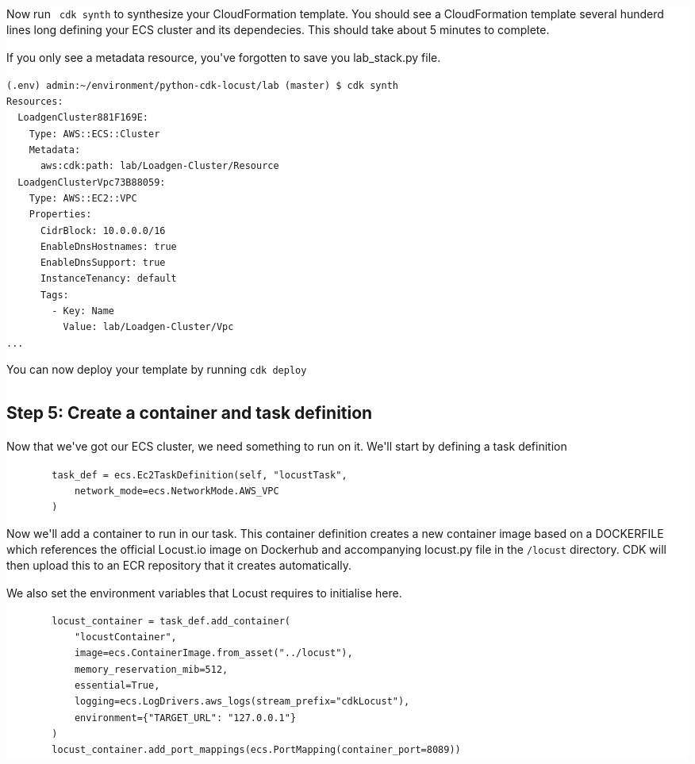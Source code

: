 
Now run ``` cdk synth``` to synthesize your CloudFormation template. You should 
see a CloudFormation template several hunderd lines long defining your ECS 
cluster and its dependecies. This should take about 5 minutes to complete. 

If you only see a metadata resource, you've forgotten to save you lab_stack.py file.


```
(.env) admin:~/environment/python-cdk-locust/lab (master) $ cdk synth
Resources:
  LoadgenCluster881F169E:
    Type: AWS::ECS::Cluster
    Metadata:
      aws:cdk:path: lab/Loadgen-Cluster/Resource
  LoadgenClusterVpc73B88059:
    Type: AWS::EC2::VPC
    Properties:
      CidrBlock: 10.0.0.0/16
      EnableDnsHostnames: true
      EnableDnsSupport: true
      InstanceTenancy: default
      Tags:
        - Key: Name
          Value: lab/Loadgen-Cluster/Vpc
...
```

You can now deploy your template by running ```cdk deploy``` 



## Step 5: Create a container and task definition

Now that we've got our ECS cluster, we need something to run on it. We'll start 
by defining a task definition
```
        task_def = ecs.Ec2TaskDefinition(self, "locustTask",
            network_mode=ecs.NetworkMode.AWS_VPC
        )
```

Now we'll add a container to run in our task. This container definition creates 
a new container image based on a DOCKERFILE which references the official Locust.io 
image on Dockerhub and accompanying locust.py file in the ```/locust``` directory. 
CDK will then upload this to an ECR repository that it creates automatically.

We also set the environment variables that Locust requires to initialise here.

```
        locust_container = task_def.add_container(
            "locustContainer",
            image=ecs.ContainerImage.from_asset("../locust"),
            memory_reservation_mib=512,
            essential=True,
            logging=ecs.LogDrivers.aws_logs(stream_prefix="cdkLocust"),
            environment={"TARGET_URL": "127.0.0.1"}
        )
        locust_container.add_port_mappings(ecs.PortMapping(container_port=8089))
```
